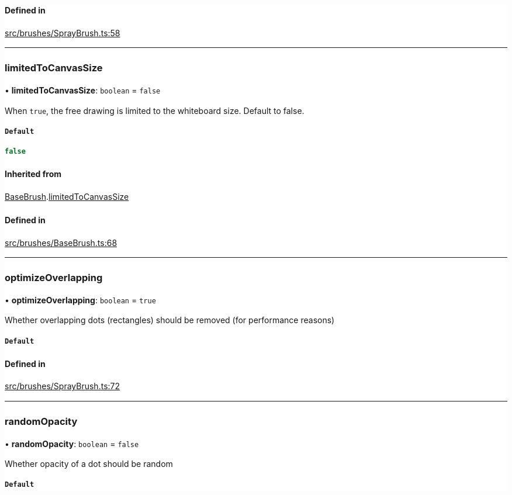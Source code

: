 #### Defined in

[src/brushes/SprayBrush.ts:58](https://github.com/fabricjs/fabric.js/blob/7d0e39dd9/src/brushes/SprayBrush.ts#L58)

___

### limitedToCanvasSize

• **limitedToCanvasSize**: `boolean` = `false`

When `true`, the free drawing is limited to the whiteboard size. Default to false.

**`Default`**

```ts
false
```

#### Inherited from

[BaseBrush](/apidocs/classes/BaseBrush.md).[limitedToCanvasSize](/apidocs/classes/BaseBrush.md#limitedtocanvassize)

#### Defined in

[src/brushes/BaseBrush.ts:68](https://github.com/fabricjs/fabric.js/blob/7d0e39dd9/src/brushes/BaseBrush.ts#L68)

___

### optimizeOverlapping

• **optimizeOverlapping**: `boolean` = `true`

Whether overlapping dots (rectangles) should be removed (for performance reasons)

**`Default`**

```ts

```

#### Defined in

[src/brushes/SprayBrush.ts:72](https://github.com/fabricjs/fabric.js/blob/7d0e39dd9/src/brushes/SprayBrush.ts#L72)

___

### randomOpacity

• **randomOpacity**: `boolean` = `false`

Whether opacity of a dot should be random

**`Default`**

```ts

```
